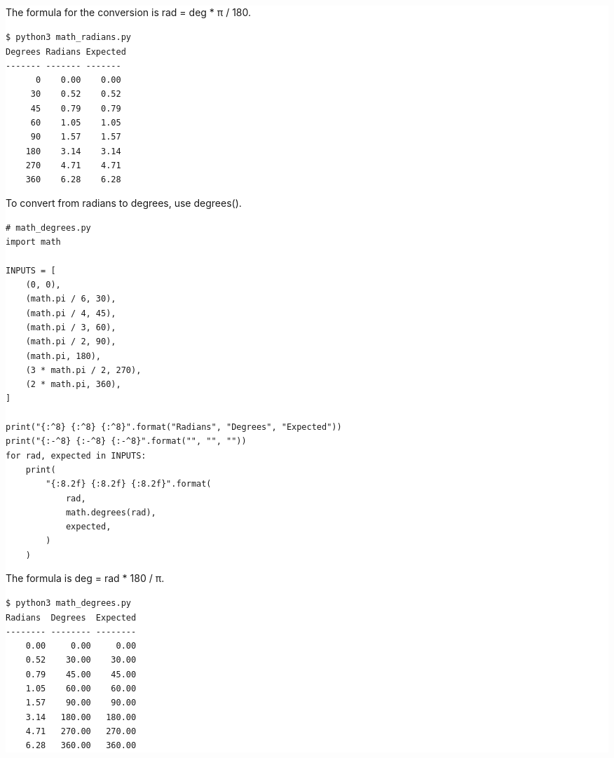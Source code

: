 The formula for the conversion is rad = deg * π / 180.

```
$ python3 math_radians.py
Degrees Radians Expected
------- ------- -------
      0    0.00    0.00
     30    0.52    0.52
     45    0.79    0.79
     60    1.05    1.05
     90    1.57    1.57
    180    3.14    3.14
    270    4.71    4.71
    360    6.28    6.28
```

To convert from radians to degrees, use degrees().

```
# math_degrees.py
import math

INPUTS = [
    (0, 0),
    (math.pi / 6, 30),
    (math.pi / 4, 45),
    (math.pi / 3, 60),
    (math.pi / 2, 90),
    (math.pi, 180),
    (3 * math.pi / 2, 270),
    (2 * math.pi, 360),
]

print("{:^8} {:^8} {:^8}".format("Radians", "Degrees", "Expected"))
print("{:-^8} {:-^8} {:-^8}".format("", "", ""))
for rad, expected in INPUTS:
    print(
        "{:8.2f} {:8.2f} {:8.2f}".format(
            rad,
            math.degrees(rad),
            expected,
        )
    )
```

The formula is deg = rad * 180 / π.

```
$ python3 math_degrees.py
Radians  Degrees  Expected
-------- -------- --------
    0.00     0.00     0.00
    0.52    30.00    30.00
    0.79    45.00    45.00
    1.05    60.00    60.00
    1.57    90.00    90.00
    3.14   180.00   180.00
    4.71   270.00   270.00
    6.28   360.00   360.00
```
